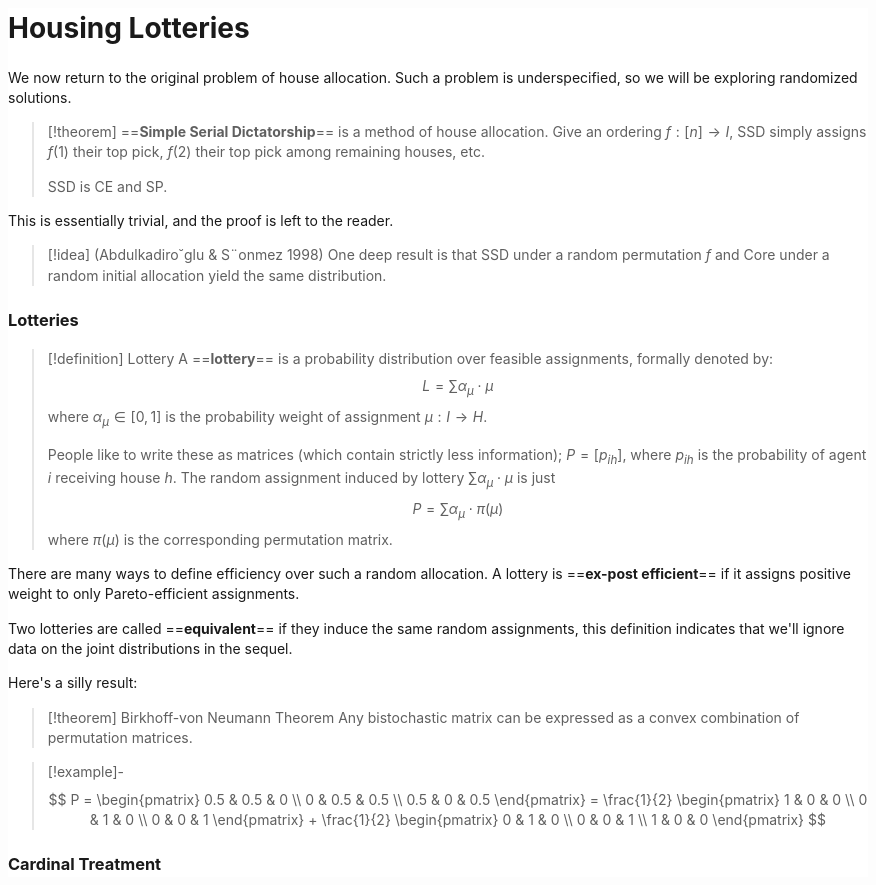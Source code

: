 
# Housing Lotteries

We now return to the original problem of house allocation. Such a problem is underspecified, so we will be exploring randomized solutions.

>[!theorem]
>==**Simple Serial Dictatorship**== is a method of house allocation. Give an ordering $f: [n]\to I$, SSD simply assigns $f(1)$ their top pick, $f(2)$ their top pick among remaining houses, etc.
>
>SSD is CE and SP.

This is essentially trivial, and the proof is left to the reader.

>[!idea] (Abdulkadiro˘glu & S¨onmez 1998)
>One deep result is that SSD under a random permutation $f$ and Core under a random initial allocation yield the same distribution.

### Lotteries
> [!definition] Lottery
> A ==**lottery**== is a probability distribution over feasible assignments, formally denoted by:
> $$
>	L = \sum \alpha_\mu \cdot \mu
> $$
>  where $\alpha_\mu \in [0, 1]$ is the probability weight of assignment $\mu: I\to H$.
>  
>  People like to write these as matrices (which contain strictly less information); $P = [p_{ih}]$, where $p_{ih}$ is the probability of agent $i$ receiving house $h$. The random assignment induced by lottery $\sum \alpha_\mu \cdot \mu$ is just
>$$
> P = \sum \alpha_\mu \cdot \pi(\mu)
>$$
>where $\pi(\mu)$ is the corresponding permutation matrix.

There are many ways to define efficiency over such a random allocation. A lottery is ==**ex-post efficient**== if it assigns positive weight to only Pareto-efficient assignments.

Two lotteries are called ==**equivalent**== if they induce the same random assignments, this definition indicates that we'll ignore data on the joint distributions in the sequel.

Here's a silly result:
>[!theorem] Birkhoff-von Neumann Theorem
>Any bistochastic matrix can be expressed as a convex combination of permutation matrices.

>[!example]-
>    $$
>    P = \begin{pmatrix} 0.5 & 0.5 & 0 \\ 0 & 0.5 & 0.5 \\ 0.5 & 0 & 0.5 \end{pmatrix} = \frac{1}{2} \begin{pmatrix} 1 & 0 & 0 \\ 0 & 1 & 0 \\ 0 & 0 & 1 \end{pmatrix} + \frac{1}{2} \begin{pmatrix} 0 & 1 & 0 \\ 0 & 0 & 1 \\ 1 & 0 & 0 \end{pmatrix}
>$$


### Cardinal Treatment
